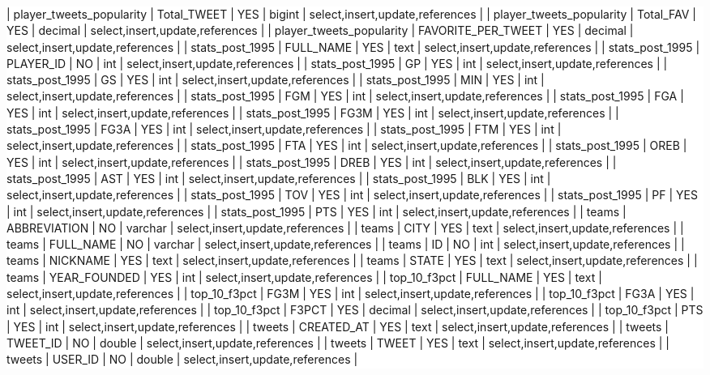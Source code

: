 | player_tweets_popularity  | Total_TWEET        | YES         | bigint    | select,insert,update,references |
| player_tweets_popularity  | Total_FAV          | YES         | decimal   | select,insert,update,references |
| player_tweets_popularity  | FAVORITE_PER_TWEET | YES         | decimal   | select,insert,update,references |
| stats_post_1995           | FULL_NAME          | YES         | text      | select,insert,update,references |
| stats_post_1995           | PLAYER_ID          | NO          | int       | select,insert,update,references |
| stats_post_1995           | GP                 | YES         | int       | select,insert,update,references |
| stats_post_1995           | GS                 | YES         | int       | select,insert,update,references |
| stats_post_1995           | MIN                | YES         | int       | select,insert,update,references |
| stats_post_1995           | FGM                | YES         | int       | select,insert,update,references |
| stats_post_1995           | FGA                | YES         | int       | select,insert,update,references |
| stats_post_1995           | FG3M               | YES         | int       | select,insert,update,references |
| stats_post_1995           | FG3A               | YES         | int       | select,insert,update,references |
| stats_post_1995           | FTM                | YES         | int       | select,insert,update,references |
| stats_post_1995           | FTA                | YES         | int       | select,insert,update,references |
| stats_post_1995           | OREB               | YES         | int       | select,insert,update,references |
| stats_post_1995           | DREB               | YES         | int       | select,insert,update,references |
| stats_post_1995           | AST                | YES         | int       | select,insert,update,references |
| stats_post_1995           | BLK                | YES         | int       | select,insert,update,references |
| stats_post_1995           | TOV                | YES         | int       | select,insert,update,references |
| stats_post_1995           | PF                 | YES         | int       | select,insert,update,references |
| stats_post_1995           | PTS                | YES         | int       | select,insert,update,references |
| teams                     | ABBREVIATION       | NO          | varchar   | select,insert,update,references |
| teams                     | CITY               | YES         | text      | select,insert,update,references |
| teams                     | FULL_NAME          | NO          | varchar   | select,insert,update,references |
| teams                     | ID                 | NO          | int       | select,insert,update,references |
| teams                     | NICKNAME           | YES         | text      | select,insert,update,references |
| teams                     | STATE              | YES         | text      | select,insert,update,references |
| teams                     | YEAR_FOUNDED       | YES         | int       | select,insert,update,references |
| top_10_f3pct              | FULL_NAME          | YES         | text      | select,insert,update,references |
| top_10_f3pct              | FG3M               | YES         | int       | select,insert,update,references |
| top_10_f3pct              | FG3A               | YES         | int       | select,insert,update,references |
| top_10_f3pct              | F3PCT              | YES         | decimal   | select,insert,update,references |
| top_10_f3pct              | PTS                | YES         | int       | select,insert,update,references |
| tweets                    | CREATED_AT         | YES         | text      | select,insert,update,references |
| tweets                    | TWEET_ID           | NO          | double    | select,insert,update,references |
| tweets                    | TWEET              | YES         | text      | select,insert,update,references |
| tweets                    | USER_ID            | NO          | double    | select,insert,update,references |